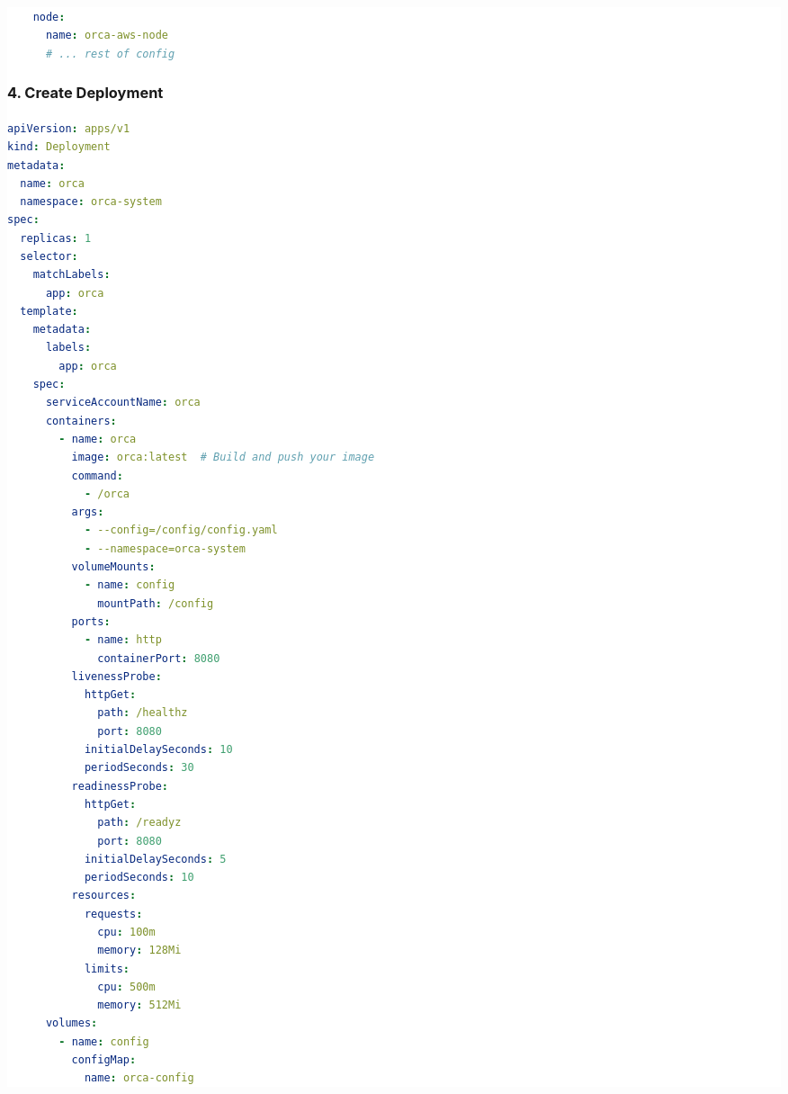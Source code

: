 ```yaml
    node:
      name: orca-aws-node
      # ... rest of config
```

### 4. Create Deployment

```yaml
apiVersion: apps/v1
kind: Deployment
metadata:
  name: orca
  namespace: orca-system
spec:
  replicas: 1
  selector:
    matchLabels:
      app: orca
  template:
    metadata:
      labels:
        app: orca
    spec:
      serviceAccountName: orca
      containers:
        - name: orca
          image: orca:latest  # Build and push your image
          command:
            - /orca
          args:
            - --config=/config/config.yaml
            - --namespace=orca-system
          volumeMounts:
            - name: config
              mountPath: /config
          ports:
            - name: http
              containerPort: 8080
          livenessProbe:
            httpGet:
              path: /healthz
              port: 8080
            initialDelaySeconds: 10
            periodSeconds: 30
          readinessProbe:
            httpGet:
              path: /readyz
              port: 8080
            initialDelaySeconds: 5
            periodSeconds: 10
          resources:
            requests:
              cpu: 100m
              memory: 128Mi
            limits:
              cpu: 500m
              memory: 512Mi
      volumes:
        - name: config
          configMap:
            name: orca-config
```
